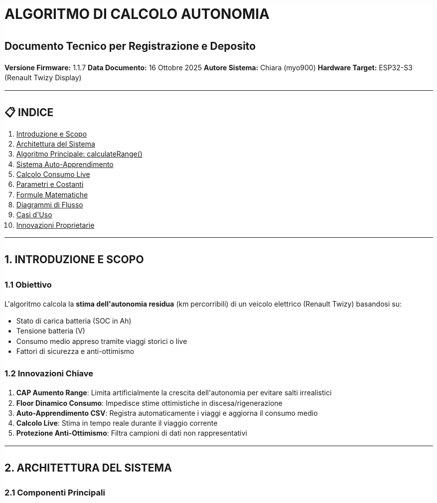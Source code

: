 # ALGORITMO DI CALCOLO AUTONOMIA
## Documento Tecnico per Registrazione e Deposito

**Versione Firmware:** 1.1.7
**Data Documento:** 16 Ottobre 2025
**Autore Sistema:** Chiara (myo900)
**Hardware Target:** ESP32-S3 (Renault Twizy Display)

---

## 📋 INDICE

1. [Introduzione e Scopo](#introduzione-e-scopo)
2. [Architettura del Sistema](#architettura-del-sistema)
3. [Algoritmo Principale: calculateRange()](#algoritmo-principale-calculaterange)
4. [Sistema Auto-Apprendimento](#sistema-auto-apprendimento)
5. [Calcolo Consumo Live](#calcolo-consumo-live)
6. [Parametri e Costanti](#parametri-e-costanti)
7. [Formule Matematiche](#formule-matematiche)
8. [Diagrammi di Flusso](#diagrammi-di-flusso)
9. [Casi d'Uso](#casi-duso)
10. [Innovazioni Proprietarie](#innovazioni-proprietarie)

---

## 1. INTRODUZIONE E SCOPO

### 1.1 Obiettivo
L'algoritmo calcola la **stima dell'autonomia residua** (km percorribili) di un veicolo elettrico (Renault Twizy) basandosi su:
- Stato di carica batteria (SOC in Ah)
- Tensione batteria (V)
- Consumo medio appreso tramite viaggi storici o live
- Fattori di sicurezza e anti-ottimismo

### 1.2 Innovazioni Chiave
1. **CAP Aumento Range**: Limita artificialmente la crescita dell'autonomia per evitare salti irrealistici
2. **Floor Dinamico Consumo**: Impedisce stime ottimistiche in discesa/rigenerazione
3. **Auto-Apprendimento CSV**: Registra automaticamente i viaggi e aggiorna il consumo medio
4. **Calcolo Live**: Stima in tempo reale durante il viaggio corrente
5. **Protezione Anti-Ottimismo**: Filtra campioni di dati non rappresentativi

---

## 2. ARCHITETTURA DEL SISTEMA

### 2.1 Componenti Principali
